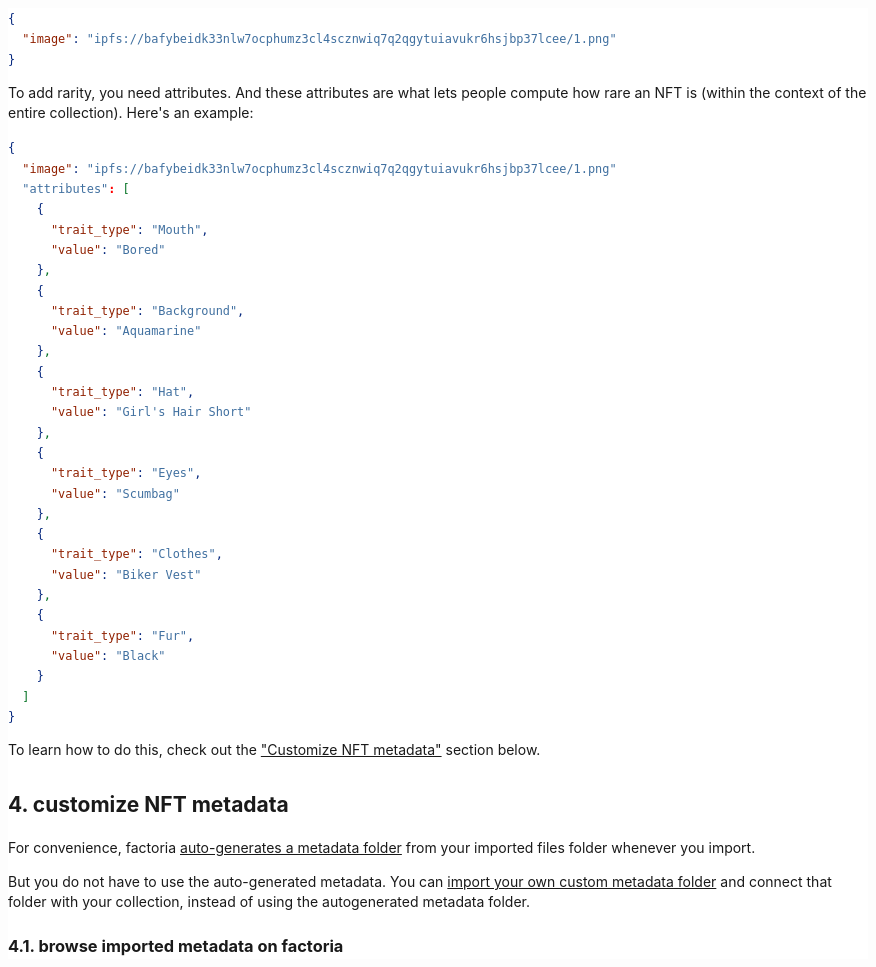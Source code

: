 ```json
{
  "image": "ipfs://bafybeidk33nlw7ocphumz3cl4scznwiq7q2qgytuiavukr6hsjbp37lcee/1.png"
}
```

To add rarity, you need attributes. And these attributes are what lets people compute how rare an NFT is (within the context of the entire collection). Here's an example:

```json
{
  "image": "ipfs://bafybeidk33nlw7ocphumz3cl4scznwiq7q2qgytuiavukr6hsjbp37lcee/1.png"
  "attributes": [
    {
      "trait_type": "Mouth",
      "value": "Bored"
    },
    {
      "trait_type": "Background",
      "value": "Aquamarine"
    },
    {
      "trait_type": "Hat",
      "value": "Girl's Hair Short"
    },
    {
      "trait_type": "Eyes",
      "value": "Scumbag"
    },
    {
      "trait_type": "Clothes",
      "value": "Biker Vest"
    },
    {
      "trait_type": "Fur",
      "value": "Black"
    }
  ]
}
```

To learn how to do this, check out the ["Customize NFT metadata"](#_5-customize-nft-metadata) section below.

## 4. customize NFT metadata

For convenience, factoria [auto-generates a metadata folder](#_32-automatic-generation) from your imported files folder whenever you import.

But you do not have to use the auto-generated metadata. You can [import your own custom metadata folder](#_31-manual-import) and connect that folder with your collection, instead of using the autogenerated metadata folder.

### 4.1. browse imported metadata on factoria
